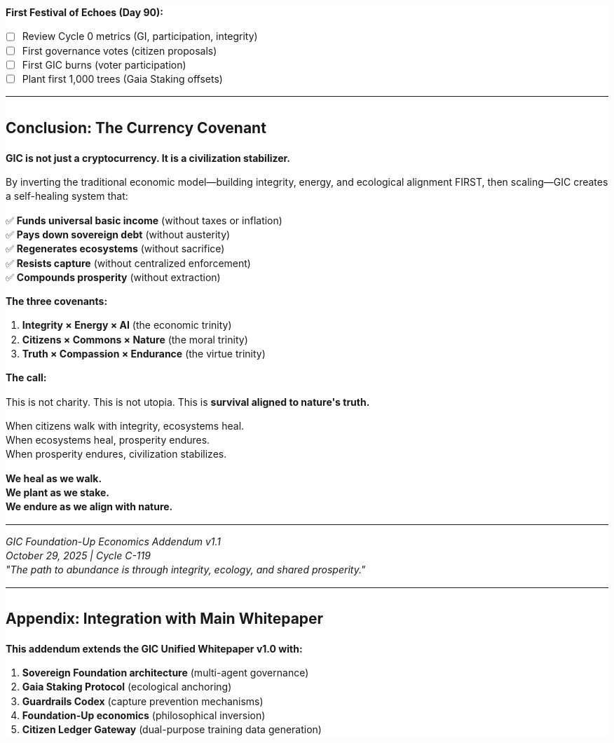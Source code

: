 **First Festival of Echoes (Day 90):**
- [ ] Review Cycle 0 metrics (GI, participation, integrity)
- [ ] First governance votes (citizen proposals)
- [ ] First GIC burns (voter participation)
- [ ] Plant first 1,000 trees (Gaia Staking offsets)

---

## Conclusion: The Currency Covenant

**GIC is not just a cryptocurrency. It is a civilization stabilizer.**

By inverting the traditional economic model—building integrity, energy, and ecological alignment FIRST, then scaling—GIC creates a self-healing system that:

✅ **Funds universal basic income** (without taxes or inflation)  
✅ **Pays down sovereign debt** (without austerity)  
✅ **Regenerates ecosystems** (without sacrifice)  
✅ **Resists capture** (without centralized enforcement)  
✅ **Compounds prosperity** (without extraction)

**The three covenants:**

1. **Integrity × Energy × AI** (the economic trinity)
2. **Citizens × Commons × Nature** (the moral trinity)
3. **Truth × Compassion × Endurance** (the virtue trinity)

**The call:**

This is not charity. This is not utopia. This is **survival aligned to nature's truth.**

When citizens walk with integrity, ecosystems heal.  
When ecosystems heal, prosperity endures.  
When prosperity endures, civilization stabilizes.

**We heal as we walk.**  
**We plant as we stake.**  
**We endure as we align with nature.**

---

*GIC Foundation-Up Economics Addendum v1.1*  
*October 29, 2025 | Cycle C-119*  
*"The path to abundance is through integrity, ecology, and shared prosperity."*

---

## Appendix: Integration with Main Whitepaper

**This addendum extends the GIC Unified Whitepaper v1.0 with:**

1. **Sovereign Foundation architecture** (multi-agent governance)
2. **Gaia Staking Protocol** (ecological anchoring)
3. **Guardrails Codex** (capture prevention mechanisms)
4. **Foundation-Up economics** (philosophical inversion)
5. **Citizen Ledger Gateway** (dual-purpose training data generation)

